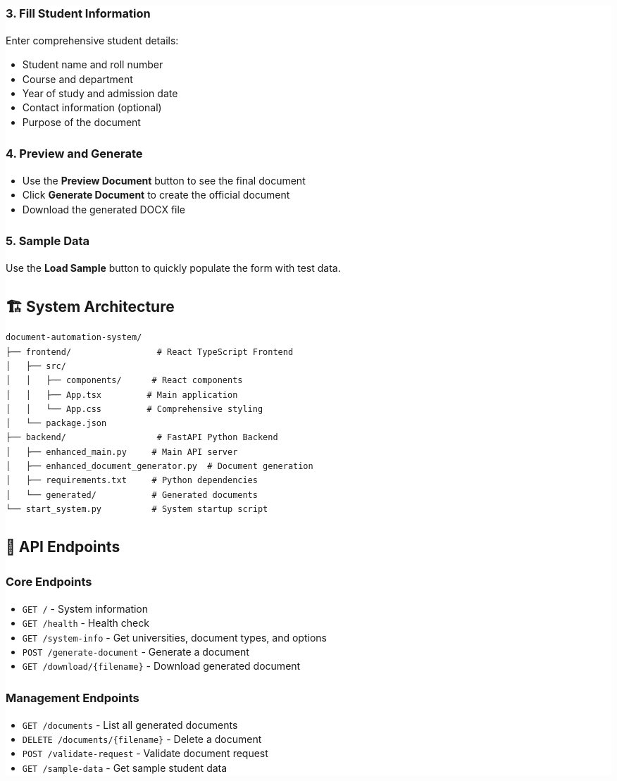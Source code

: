 ### 3. **Fill Student Information**
Enter comprehensive student details:
- Student name and roll number
- Course and department
- Year of study and admission date
- Contact information (optional)
- Purpose of the document

### 4. **Preview and Generate**
- Use the **Preview Document** button to see the final document
- Click **Generate Document** to create the official document
- Download the generated DOCX file

### 5. **Sample Data**
Use the **Load Sample** button to quickly populate the form with test data.

## 🏗️ System Architecture

```
document-automation-system/
├── frontend/                 # React TypeScript Frontend
│   ├── src/
│   │   ├── components/      # React components
│   │   ├── App.tsx         # Main application
│   │   └── App.css         # Comprehensive styling
│   └── package.json
├── backend/                  # FastAPI Python Backend
│   ├── enhanced_main.py     # Main API server
│   ├── enhanced_document_generator.py  # Document generation
│   ├── requirements.txt     # Python dependencies
│   └── generated/           # Generated documents
└── start_system.py          # System startup script
```

## 🔌 API Endpoints

### Core Endpoints
- `GET /` - System information
- `GET /health` - Health check
- `GET /system-info` - Get universities, document types, and options
- `POST /generate-document` - Generate a document
- `GET /download/{filename}` - Download generated document

### Management Endpoints
- `GET /documents` - List all generated documents
- `DELETE /documents/{filename}` - Delete a document
- `POST /validate-request` - Validate document request
- `GET /sample-data` - Get sample student data
